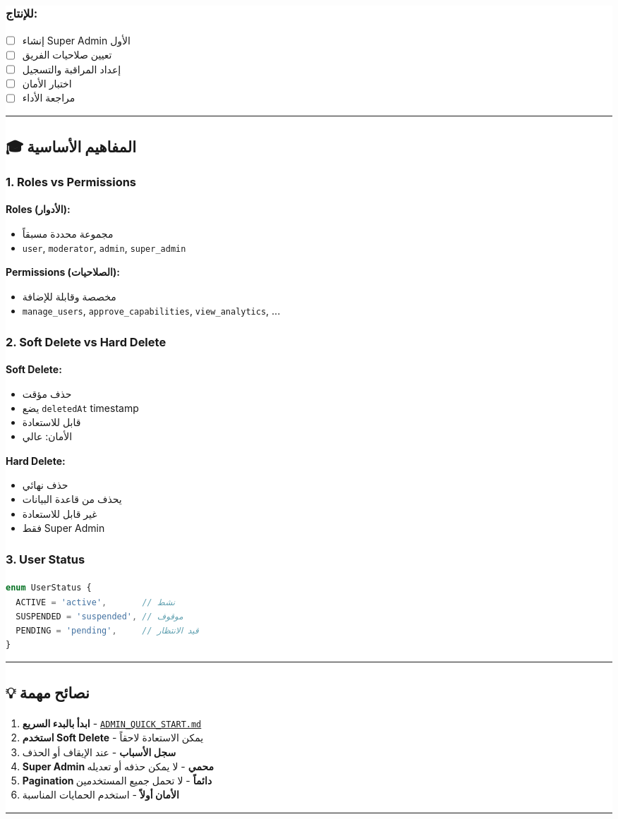 ### للإنتاج:
- [ ] إنشاء Super Admin الأول
- [ ] تعيين صلاحيات الفريق
- [ ] إعداد المراقبة والتسجيل
- [ ] اختبار الأمان
- [ ] مراجعة الأداء

---

## 🎓 المفاهيم الأساسية

### 1. Roles vs Permissions

**Roles (الأدوار):**
- مجموعة محددة مسبقاً
- `user`, `moderator`, `admin`, `super_admin`

**Permissions (الصلاحيات):**
- مخصصة وقابلة للإضافة
- `manage_users`, `approve_capabilities`, `view_analytics`, ...

### 2. Soft Delete vs Hard Delete

**Soft Delete:**
- حذف مؤقت
- يضع `deletedAt` timestamp
- قابل للاستعادة
- الأمان: عالي

**Hard Delete:**
- حذف نهائي
- يحذف من قاعدة البيانات
- غير قابل للاستعادة
- فقط Super Admin

### 3. User Status

```typescript
enum UserStatus {
  ACTIVE = 'active',       // نشط
  SUSPENDED = 'suspended', // موقوف
  PENDING = 'pending',     // قيد الانتظار
}
```

---

## 💡 نصائح مهمة

1. **ابدأ بالبدء السريع** - [`ADMIN_QUICK_START.md`](./ADMIN_QUICK_START.md)
2. **استخدم Soft Delete** - يمكن الاستعادة لاحقاً
3. **سجل الأسباب** - عند الإيقاف أو الحذف
4. **Super Admin محمي** - لا يمكن حذفه أو تعديله
5. **Pagination دائماً** - لا تحمل جميع المستخدمين
6. **الأمان أولاً** - استخدم الحمايات المناسبة

---